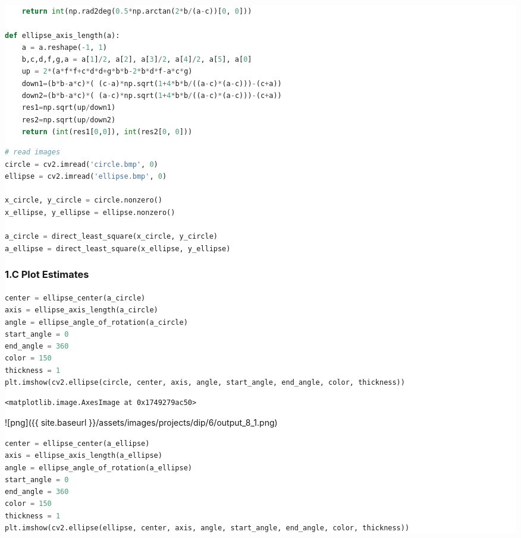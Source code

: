 ```python
    return int(np.rad2deg(0.5*np.arctan(2*b/(a-c))[0, 0]))

def ellipse_axis_length(a):
    a = a.reshape(-1, 1)
    b,c,d,f,g,a = a[1]/2, a[2], a[3]/2, a[4]/2, a[5], a[0]
    up = 2*(a*f*f+c*d*d+g*b*b-2*b*d*f-a*c*g)
    down1=(b*b-a*c)*( (c-a)*np.sqrt(1+4*b*b/((a-c)*(a-c)))-(c+a))
    down2=(b*b-a*c)*( (a-c)*np.sqrt(1+4*b*b/((a-c)*(a-c)))-(c+a))
    res1=np.sqrt(up/down1)
    res2=np.sqrt(up/down2)
    return (int(res1[0,0]), int(res2[0, 0]))
```


```python
# read images
circle = cv2.imread('circle.bmp', 0)
ellipse = cv2.imread('ellipse.bmp', 0)

x_circle, y_circle = circle.nonzero()
x_ellipse, y_ellipse = ellipse.nonzero()

a_circle = direct_least_square(x_circle, y_circle)
a_ellipse = direct_least_square(x_ellipse, y_ellipse)
```

### 1.C Plot Estimates


```python
center = ellipse_center(a_circle)
axis = ellipse_axis_length(a_circle)
angle = ellipse_angle_of_rotation(a_circle)
start_angle = 0
end_angle = 360
color = 150
thickness = 1
plt.imshow(cv2.ellipse(circle, center, axis, angle, start_angle, end_angle, color, thickness))
```




    <matplotlib.image.AxesImage at 0x1749279ac50>




![png]({{ site.baseurl }}/assets/images/projects/dip/6/output_8_1.png)



```python
center = ellipse_center(a_ellipse)
axis = ellipse_axis_length(a_ellipse)
angle = ellipse_angle_of_rotation(a_ellipse)
start_angle = 0
end_angle = 360
color = 150
thickness = 1
plt.imshow(cv2.ellipse(ellipse, center, axis, angle, start_angle, end_angle, color, thickness))
```
